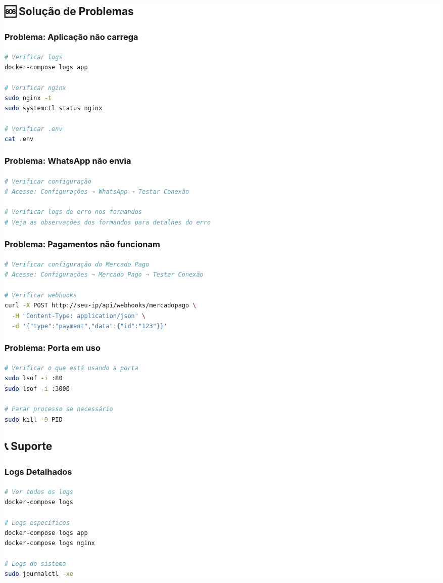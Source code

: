 ## 🆘 Solução de Problemas

### Problema: Aplicação não carrega
```bash
# Verificar logs
docker-compose logs app

# Verificar nginx
sudo nginx -t
sudo systemctl status nginx

# Verificar .env
cat .env
```

### Problema: WhatsApp não envia
```bash
# Verificar configuração
# Acesse: Configurações → WhatsApp → Testar Conexão

# Verificar logs de erro nos formandos
# Veja as observações dos formandos para detalhes do erro
```

### Problema: Pagamentos não funcionam
```bash
# Verificar configuração do Mercado Pago
# Acesse: Configurações → Mercado Pago → Testar Conexão

# Verificar webhooks
curl -X POST http://seu-ip/api/webhooks/mercadopago \
  -H "Content-Type: application/json" \
  -d '{"type":"payment","data":{"id":"123"}}'
```

### Problema: Porta em uso
```bash
# Verificar o que está usando a porta
sudo lsof -i :80
sudo lsof -i :3000

# Parar processo se necessário
sudo kill -9 PID
```

## 📞 Suporte

### Logs Detalhados
```bash
# Ver todos os logs
docker-compose logs

# Logs específicos
docker-compose logs app
docker-compose logs nginx

# Logs do sistema
sudo journalctl -xe
```
